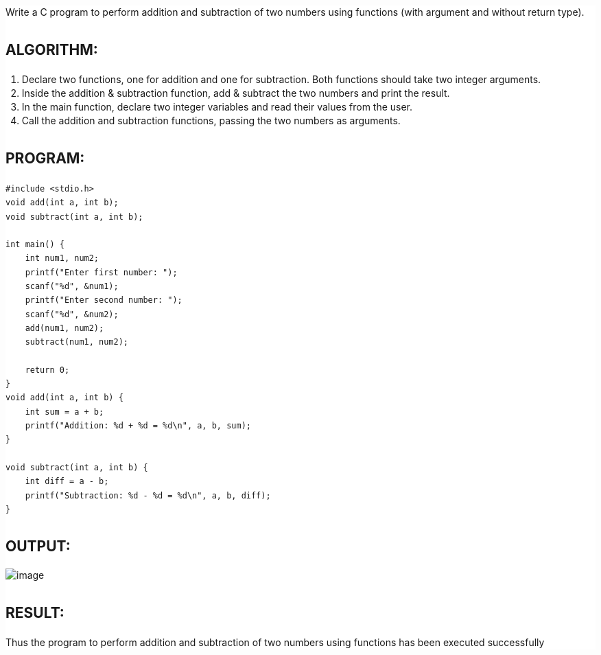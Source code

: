 Write a C program to perform addition and subtraction of two numbers using functions (with argument and without return type).

## ALGORITHM:

1.	Declare two functions, one for addition and one for subtraction. Both functions should take two integer arguments.
2.	Inside the addition & subtraction function, add & subtract the two numbers and print the result.
3.	In the main function, declare two integer variables and read their values from the user.
4.	Call the addition and subtraction functions, passing the two numbers as arguments.

## PROGRAM:

```
#include <stdio.h>
void add(int a, int b);
void subtract(int a, int b);

int main() {
    int num1, num2;
    printf("Enter first number: ");
    scanf("%d", &num1);
    printf("Enter second number: ");
    scanf("%d", &num2);
    add(num1, num2);
    subtract(num1, num2);

    return 0;
}
void add(int a, int b) {
    int sum = a + b;
    printf("Addition: %d + %d = %d\n", a, b, sum);
}

void subtract(int a, int b) {
    int diff = a - b;
    printf("Subtraction: %d - %d = %d\n", a, b, diff);
}

```
## OUTPUT:

![image](https://github.com/user-attachments/assets/0ca854e1-fe61-4894-b290-9eaa51958190)




## RESULT:

Thus the program to perform addition and subtraction of two numbers using functions has been executed successfully
 